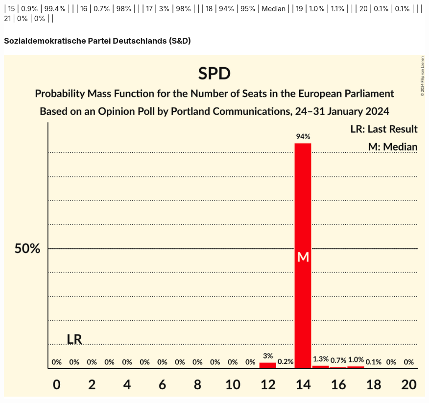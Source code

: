 | 15 | 0.9% | 99.4% |  |
| 16 | 0.7% | 98% |  |
| 17 | 3% | 98% |  |
| 18 | 94% | 95% | Median |
| 19 | 1.0% | 1.1% |  |
| 20 | 0.1% | 0.1% |  |
| 21 | 0% | 0% |  |

### Sozialdemokratische Partei Deutschlands (S&D)

![Graph with seats probability mass function not yet produced](2024-01-31-PortlandCommunications-coalitions-seats-pmf-spd.png "Seats Probability Mass Function")
